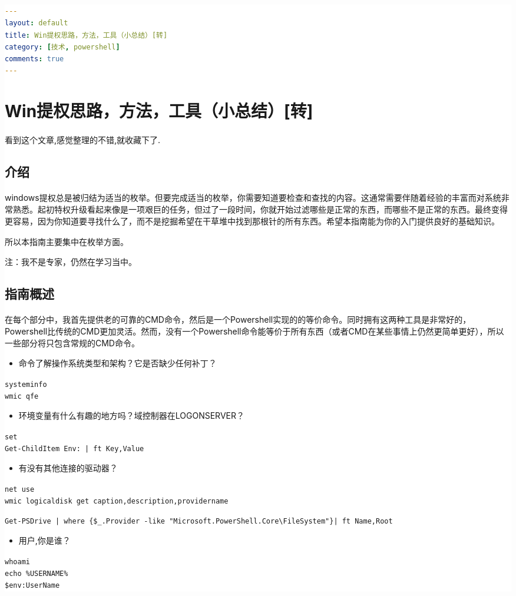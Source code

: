 ```yaml
---
layout: default
title: Win提权思路，方法，工具（小总结）[转]
category: [技术, powershell]
comments: true
---
```


# Win提权思路，方法，工具（小总结）[转]
看到这个文章,感觉整理的不错,就收藏下了.




## 介绍

windows提权总是被归结为适当的枚举。但要完成适当的枚举，你需要知道要检查和查找的内容。这通常需要伴随着经验的丰富而对系统非常熟悉。起初特权升级看起来像是一项艰巨的任务，但过了一段时间，你就开始过滤哪些是正常的东西，而哪些不是正常的东西。最终变得更容易，因为你知道要寻找什么了，而不是挖掘希望在干草堆中找到那根针的所有东西。希望本指南能为你的入门提供良好的基础知识。

所以本指南主要集中在枚举方面。

注：我不是专家，仍然在学习当中。

## 指南概述

在每个部分中，我首先提供老的可靠的CMD命令，然后是一个Powershell实现的的等价命令。同时拥有这两种工具是非常好的，Powershell比传统的CMD更加灵活。然而，没有一个Powershell命令能等价于所有东西（或者CMD在某些事情上仍然更简单更好），所以一些部分将只包含常规的CMD命令。

* 命令了解操作系统类型和架构？它是否缺少任何补丁？
``` 
systeminfo
wmic qfe
``` 

* 环境变量有什么有趣的地方吗？域控制器在LOGONSERVER？
``` 
set
Get-ChildItem Env: | ft Key,Value
``` 

* 有没有其他连接的驱动器？
``` 
net use
wmic logicaldisk get caption,description,providername
``` 
``` 
Get-PSDrive | where {$_.Provider -like "Microsoft.PowerShell.Core\FileSystem"}| ft Name,Root
``` 

* 用户,你是谁？
``` 
whoami
echo %USERNAME%
$env:UserName
``` 
